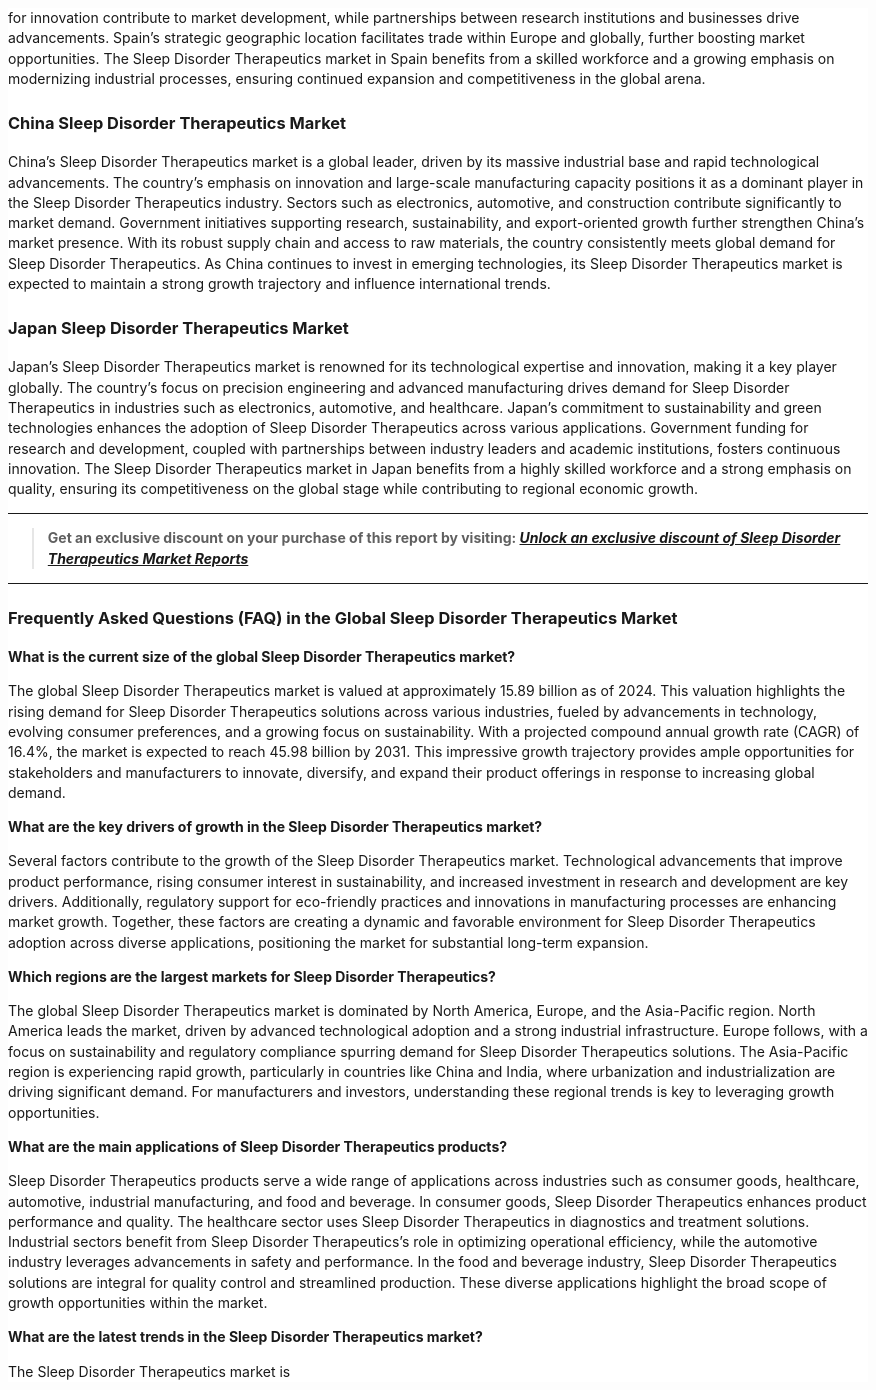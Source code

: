for innovation contribute to market development, while partnerships between research institutions and businesses drive advancements. Spain&rsquo;s strategic geographic location facilitates trade within Europe and globally, further boosting market opportunities. The Sleep Disorder Therapeutics market in Spain benefits from a skilled workforce and a growing emphasis on modernizing industrial processes, ensuring continued expansion and competitiveness in the global arena.</p><h3>China Sleep Disorder Therapeutics Market</h3><p>China&rsquo;s Sleep Disorder Therapeutics market is a global leader, driven by its massive industrial base and rapid technological advancements. The country&rsquo;s emphasis on innovation and large-scale manufacturing capacity positions it as a dominant player in the Sleep Disorder Therapeutics industry. Sectors such as electronics, automotive, and construction contribute significantly to market demand. Government initiatives supporting research, sustainability, and export-oriented growth further strengthen China&rsquo;s market presence. With its robust supply chain and access to raw materials, the country consistently meets global demand for Sleep Disorder Therapeutics. As China continues to invest in emerging technologies, its Sleep Disorder Therapeutics market is expected to maintain a strong growth trajectory and influence international trends.</p><h3>Japan Sleep Disorder Therapeutics Market</h3><p>Japan&rsquo;s Sleep Disorder Therapeutics market is renowned for its technological expertise and innovation, making it a key player globally. The country&rsquo;s focus on precision engineering and advanced manufacturing drives demand for Sleep Disorder Therapeutics in industries such as electronics, automotive, and healthcare. Japan&rsquo;s commitment to sustainability and green technologies enhances the adoption of Sleep Disorder Therapeutics across various applications. Government funding for research and development, coupled with partnerships between industry leaders and academic institutions, fosters continuous innovation. The Sleep Disorder Therapeutics market in Japan benefits from a highly skilled workforce and a strong emphasis on quality, ensuring its competitiveness on the global stage while contributing to regional economic growth.</p><hr /><blockquote><p><strong>Get an exclusive discount on your purchase of this report by visiting: <em><a href="://marketresearchpulse.com/ask-for-discount/30389?utm_source=Github&amp;utm_medium=020">Unlock an exclusive discount of Sleep Disorder Therapeutics Market Reports</a></em>&nbsp;</strong></p></blockquote><hr /><h3>Frequently Asked Questions (FAQ) in the Global Sleep Disorder Therapeutics Market</h3><p><strong>What is the current size of the global Sleep Disorder Therapeutics market?</strong></p><p>The global Sleep Disorder Therapeutics market is valued at approximately 15.89 billion as of 2024. This valuation highlights the rising demand for Sleep Disorder Therapeutics solutions across various industries, fueled by advancements in technology, evolving consumer preferences, and a growing focus on sustainability. With a projected compound annual growth rate (CAGR) of 16.4%, the market is expected to reach 45.98 billion by 2031. This impressive growth trajectory provides ample opportunities for stakeholders and manufacturers to innovate, diversify, and expand their product offerings in response to increasing global demand.</p><p><strong>What are the key drivers of growth in the Sleep Disorder Therapeutics market?</strong></p><p>Several factors contribute to the growth of the Sleep Disorder Therapeutics market. Technological advancements that improve product performance, rising consumer interest in sustainability, and increased investment in research and development are key drivers. Additionally, regulatory support for eco-friendly practices and innovations in manufacturing processes are enhancing market growth. Together, these factors are creating a dynamic and favorable environment for Sleep Disorder Therapeutics adoption across diverse applications, positioning the market for substantial long-term expansion.</p><p><strong>Which regions are the largest markets for Sleep Disorder Therapeutics?</strong></p><p>The global Sleep Disorder Therapeutics market is dominated by North America, Europe, and the Asia-Pacific region. North America leads the market, driven by advanced technological adoption and a strong industrial infrastructure. Europe follows, with a focus on sustainability and regulatory compliance spurring demand for Sleep Disorder Therapeutics solutions. The Asia-Pacific region is experiencing rapid growth, particularly in countries like China and India, where urbanization and industrialization are driving significant demand. For manufacturers and investors, understanding these regional trends is key to leveraging growth opportunities.</p><p><strong>What are the main applications of Sleep Disorder Therapeutics products?</strong></p><p>Sleep Disorder Therapeutics products serve a wide range of applications across industries such as consumer goods, healthcare, automotive, industrial manufacturing, and food and beverage. In consumer goods, Sleep Disorder Therapeutics enhances product performance and quality. The healthcare sector uses Sleep Disorder Therapeutics in diagnostics and treatment solutions. Industrial sectors benefit from Sleep Disorder Therapeutics&rsquo;s role in optimizing operational efficiency, while the automotive industry leverages advancements in safety and performance. In the food and beverage industry, Sleep Disorder Therapeutics solutions are integral for quality control and streamlined production. These diverse applications highlight the broad scope of growth opportunities within the market.</p><p><strong>What are the latest trends in the Sleep Disorder Therapeutics market?</strong></p><p>The Sleep Disorder Therapeutics market is